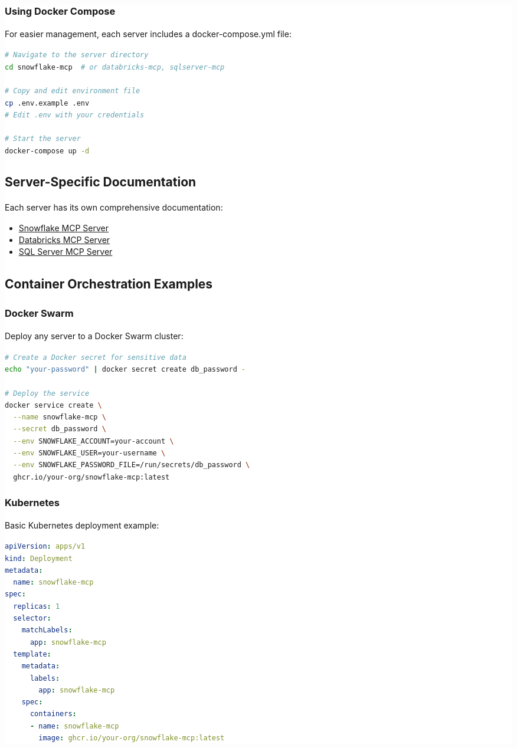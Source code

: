 ### Using Docker Compose

For easier management, each server includes a docker-compose.yml file:

```bash
# Navigate to the server directory
cd snowflake-mcp  # or databricks-mcp, sqlserver-mcp

# Copy and edit environment file
cp .env.example .env
# Edit .env with your credentials

# Start the server
docker-compose up -d
```

## Server-Specific Documentation

Each server has its own comprehensive documentation:

- [Snowflake MCP Server](./snowflake-mcp/README.md)
- [Databricks MCP Server](./databricks-mcp/README.md)  
- [SQL Server MCP Server](./sqlserver-mcp/README.md)

## Container Orchestration Examples

### Docker Swarm

Deploy any server to a Docker Swarm cluster:

```bash
# Create a Docker secret for sensitive data
echo "your-password" | docker secret create db_password -

# Deploy the service
docker service create \
  --name snowflake-mcp \
  --secret db_password \
  --env SNOWFLAKE_ACCOUNT=your-account \
  --env SNOWFLAKE_USER=your-username \
  --env SNOWFLAKE_PASSWORD_FILE=/run/secrets/db_password \
  ghcr.io/your-org/snowflake-mcp:latest
```

### Kubernetes

Basic Kubernetes deployment example:

```yaml
apiVersion: apps/v1
kind: Deployment
metadata:
  name: snowflake-mcp
spec:
  replicas: 1
  selector:
    matchLabels:
      app: snowflake-mcp
  template:
    metadata:
      labels:
        app: snowflake-mcp
    spec:
      containers:
      - name: snowflake-mcp
        image: ghcr.io/your-org/snowflake-mcp:latest
```
